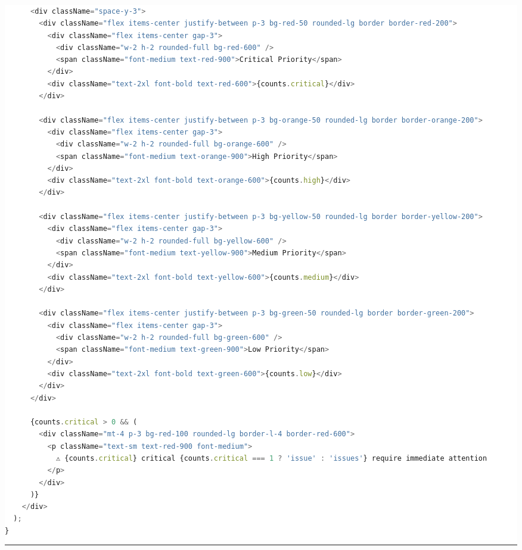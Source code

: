 ```typescript
      <div className="space-y-3">
        <div className="flex items-center justify-between p-3 bg-red-50 rounded-lg border border-red-200">
          <div className="flex items-center gap-3">
            <div className="w-2 h-2 rounded-full bg-red-600" />
            <span className="font-medium text-red-900">Critical Priority</span>
          </div>
          <div className="text-2xl font-bold text-red-600">{counts.critical}</div>
        </div>
        
        <div className="flex items-center justify-between p-3 bg-orange-50 rounded-lg border border-orange-200">
          <div className="flex items-center gap-3">
            <div className="w-2 h-2 rounded-full bg-orange-600" />
            <span className="font-medium text-orange-900">High Priority</span>
          </div>
          <div className="text-2xl font-bold text-orange-600">{counts.high}</div>
        </div>
        
        <div className="flex items-center justify-between p-3 bg-yellow-50 rounded-lg border border-yellow-200">
          <div className="flex items-center gap-3">
            <div className="w-2 h-2 rounded-full bg-yellow-600" />
            <span className="font-medium text-yellow-900">Medium Priority</span>
          </div>
          <div className="text-2xl font-bold text-yellow-600">{counts.medium}</div>
        </div>
        
        <div className="flex items-center justify-between p-3 bg-green-50 rounded-lg border border-green-200">
          <div className="flex items-center gap-3">
            <div className="w-2 h-2 rounded-full bg-green-600" />
            <span className="font-medium text-green-900">Low Priority</span>
          </div>
          <div className="text-2xl font-bold text-green-600">{counts.low}</div>
        </div>
      </div>
      
      {counts.critical > 0 && (
        <div className="mt-4 p-3 bg-red-100 rounded-lg border-l-4 border-red-600">
          <p className="text-sm text-red-900 font-medium">
            ⚠️ {counts.critical} critical {counts.critical === 1 ? 'issue' : 'issues'} require immediate attention
          </p>
        </div>
      )}
    </div>
  );
}
```

---